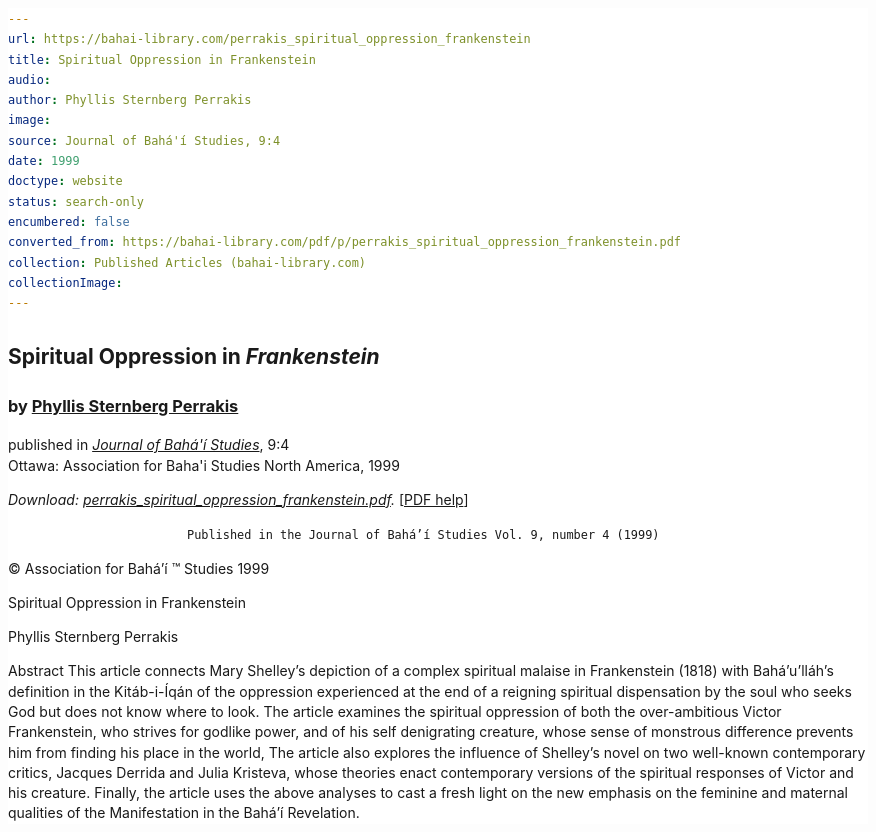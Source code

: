 ```yaml
---
url: https://bahai-library.com/perrakis_spiritual_oppression_frankenstein
title: Spiritual Oppression in Frankenstein
audio: 
author: Phyllis Sternberg Perrakis
image: 
source: Journal of Bahá'í Studies, 9:4
date: 1999
doctype: website
status: search-only
encumbered: false
converted_from: https://bahai-library.com/pdf/p/perrakis_spiritual_oppression_frankenstein.pdf
collection: Published Articles (bahai-library.com)
collectionImage: 
---
```



## Spiritual Oppression in _Frankenstein_

### by [Phyllis Sternberg Perrakis](https://bahai-library.com/author/Phyllis+Sternberg+Perrakis)

published in [_Journal of Bahá'í Studies_](https://bahai-library.com/series/JBS), 9:4  
Ottawa: Association for Baha'i Studies North America, 1999


_Download: [perrakis\_spiritual\_oppression_frankenstein.pdf](https://bahai-library.com/pdf/p/perrakis_spiritual_oppression_frankenstein.pdf)._ \[[PDF help](https://bahai-library.com/pdf/)\]


                             Published in the Journal of Bahá’í Studies Vol. 9, number 4 (1999)

© Association for Bahá’í ™ Studies 1999

Spiritual Oppression in Frankenstein

Phyllis Sternberg Perrakis

Abstract
This article connects Mary Shelley’s depiction of a complex spiritual malaise in Frankenstein (1818) with
Bahá’u’lláh’s definition in the Kitáb-i-Íqán of the oppression experienced at the end of a reigning spiritual
dispensation by the soul who seeks God but does not know where to look. The article examines the spiritual
oppression of both the over-ambitious Victor Frankenstein, who strives for godlike power, and of his self
denigrating creature, whose sense of monstrous difference prevents him from finding his place in the world, The
article also explores the influence of Shelley’s novel on two well-known contemporary critics, Jacques Derrida and
Julia Kristeva, whose theories enact contemporary versions of the spiritual responses of Victor and his creature.
Finally, the article uses the above analyses to cast a fresh light on the new emphasis on the feminine and maternal
qualities of the Manifestation in the Bahá’í Revelation.
